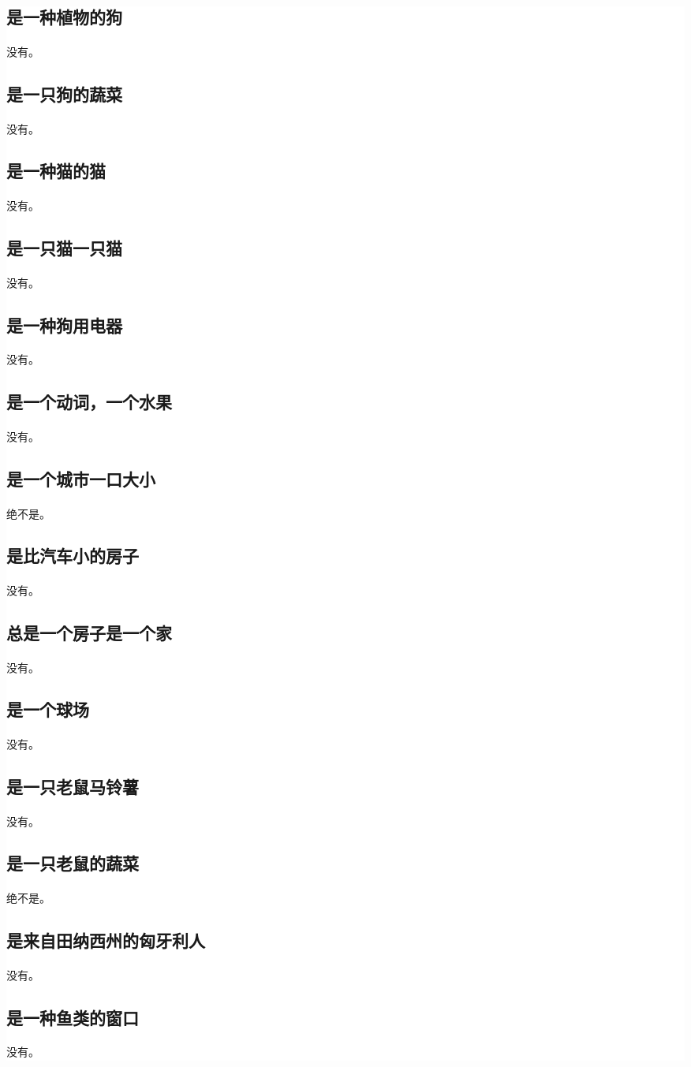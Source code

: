 ## 是一种植物的狗
没有。

## 是一只狗的蔬菜
没有。

## 是一种猫的猫
没有。

## 是一只猫一只猫
没有。

## 是一种狗用电器
没有。

## 是一个动词，一个水果
没有。

## 是一个城市一口大小
绝不是。

## 是比汽车小的房子
没有。

## 总是一个房子是一个家
没有。

## 是一个球场
没有。

## 是一只老鼠马铃薯
没有。

## 是一只老鼠的蔬菜
绝不是。

## 是来自田纳西州的匈牙利人
没有。

## 是一种鱼类的窗口
没有。
